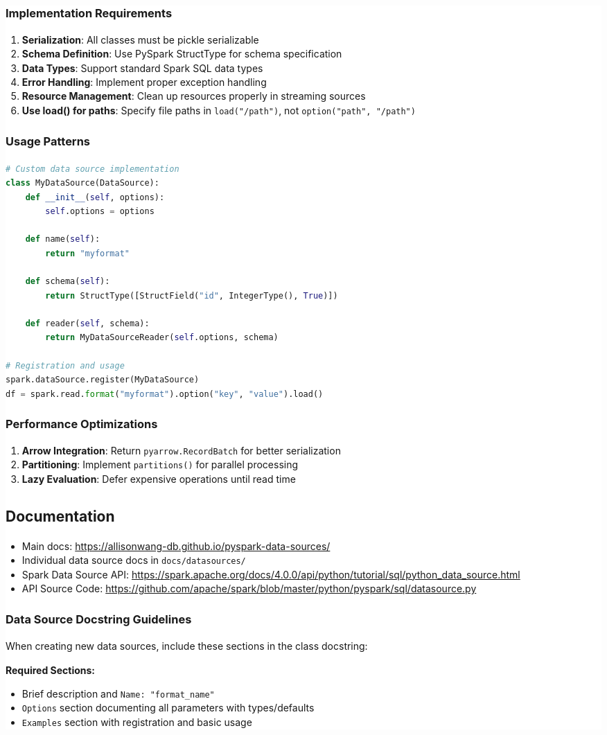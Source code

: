 ### Implementation Requirements

1. **Serialization**: All classes must be pickle serializable
2. **Schema Definition**: Use PySpark StructType for schema specification
3. **Data Types**: Support standard Spark SQL data types
4. **Error Handling**: Implement proper exception handling
5. **Resource Management**: Clean up resources properly in streaming sources
6. **Use load() for paths**: Specify file paths in `load("/path")`, not `option("path", "/path")`

### Usage Patterns

```python
# Custom data source implementation
class MyDataSource(DataSource):
    def __init__(self, options):
        self.options = options
    
    def name(self):
        return "myformat"
    
    def schema(self):
        return StructType([StructField("id", IntegerType(), True)])
    
    def reader(self, schema):
        return MyDataSourceReader(self.options, schema)

# Registration and usage
spark.dataSource.register(MyDataSource)
df = spark.read.format("myformat").option("key", "value").load()
```

### Performance Optimizations

1. **Arrow Integration**: Return `pyarrow.RecordBatch` for better serialization
2. **Partitioning**: Implement `partitions()` for parallel processing
3. **Lazy Evaluation**: Defer expensive operations until read time

## Documentation
- Main docs: https://allisonwang-db.github.io/pyspark-data-sources/
- Individual data source docs in `docs/datasources/`
- Spark Data Source API: https://spark.apache.org/docs/4.0.0/api/python/tutorial/sql/python_data_source.html
- API Source Code: https://github.com/apache/spark/blob/master/python/pyspark/sql/datasource.py

### Data Source Docstring Guidelines
When creating new data sources, include these sections in the class docstring:

**Required Sections:**
- Brief description and `Name: "format_name"`
- `Options` section documenting all parameters with types/defaults
- `Examples` section with registration and basic usage
